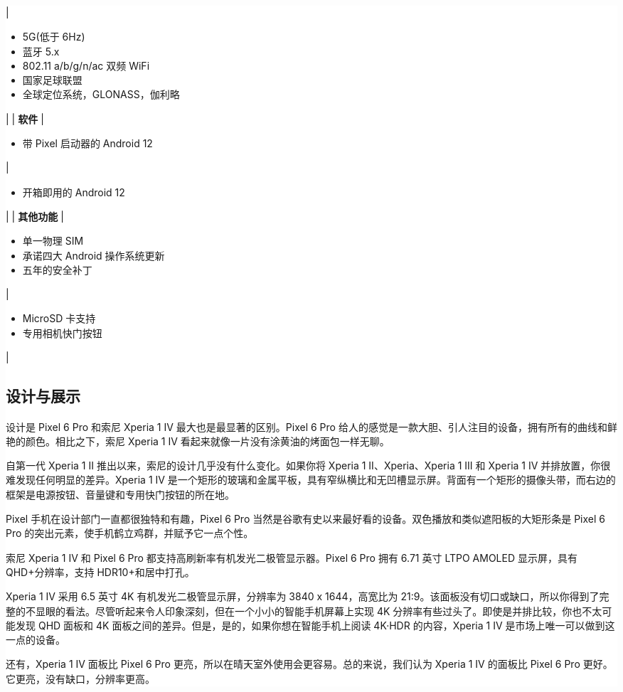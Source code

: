  | 

*   5G(低于 6Hz)
*   蓝牙 5.x
*   802.11 a/b/g/n/ac 双频 WiFi
*   国家足球联盟
*   全球定位系统，GLONASS，伽利略

 |
| **软件** | 

*   带 Pixel 启动器的 Android 12

 | 

*   开箱即用的 Android 12

 |
| **其他功能** | 

*   单一物理 SIM
*   承诺四大 Android 操作系统更新
*   五年的安全补丁

 | 

*   MicroSD 卡支持
*   专用相机快门按钮

 |

## 设计与展示

设计是 Pixel 6 Pro 和索尼 Xperia 1 IV 最大也是最显著的区别。Pixel 6 Pro 给人的感觉是一款大胆、引人注目的设备，拥有所有的曲线和鲜艳的颜色。相比之下，索尼 Xperia 1 IV 看起来就像一片没有涂黄油的烤面包一样无聊。

自第一代 Xperia 1 II 推出以来，索尼的设计几乎没有什么变化。如果你将 Xperia 1 II、Xperia、Xperia 1 III 和 Xperia 1 IV 并排放置，你很难发现任何明显的差异。Xperia 1 IV 是一个矩形的玻璃和金属平板，具有窄纵横比和无凹槽显示屏。背面有一个矩形的摄像头带，而右边的框架是电源按钮、音量键和专用快门按钮的所在地。

Pixel 手机在设计部门一直都很独特和有趣，Pixel 6 Pro 当然是谷歌有史以来最好看的设备。双色播放和类似遮阳板的大矩形条是 Pixel 6 Pro 的突出元素，使手机鹤立鸡群，并赋予它一点个性。

索尼 Xperia 1 IV 和 Pixel 6 Pro 都支持高刷新率有机发光二极管显示器。Pixel 6 Pro 拥有 6.71 英寸 LTPO AMOLED 显示屏，具有 QHD+分辨率，支持 HDR10+和居中打孔。

Xperia 1 IV 采用 6.5 英寸 4K 有机发光二极管显示屏，分辨率为 3840 x 1644，高宽比为 21:9。该面板没有切口或缺口，所以你得到了完整的不显眼的看法。尽管听起来令人印象深刻，但在一个小小的智能手机屏幕上实现 4K 分辨率有些过头了。即使是并排比较，你也不太可能发现 QHD 面板和 4K 面板之间的差异。但是，是的，如果你想在智能手机上阅读 4K·HDR 的内容，Xperia 1 IV 是市场上唯一可以做到这一点的设备。

还有，Xperia 1 IV 面板比 Pixel 6 Pro 更亮，所以在晴天室外使用会更容易。总的来说，我们认为 Xperia 1 IV 的面板比 Pixel 6 Pro 更好。它更亮，没有缺口，分辨率更高。
